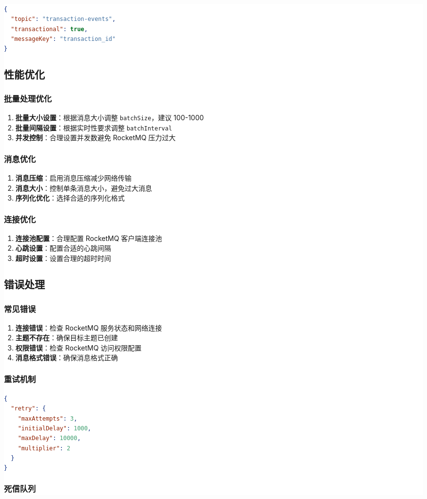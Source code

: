 ```json
{
  "topic": "transaction-events",
  "transactional": true,
  "messageKey": "transaction_id"
}
```

## 性能优化

### 批量处理优化

1. **批量大小设置**：根据消息大小调整 `batchSize`，建议 100-1000
2. **批量间隔设置**：根据实时性要求调整 `batchInterval`
3. **并发控制**：合理设置并发数避免 RocketMQ 压力过大

### 消息优化

1. **消息压缩**：启用消息压缩减少网络传输
2. **消息大小**：控制单条消息大小，避免过大消息
3. **序列化优化**：选择合适的序列化格式

### 连接优化

1. **连接池配置**：合理配置 RocketMQ 客户端连接池
2. **心跳设置**：配置合适的心跳间隔
3. **超时设置**：设置合理的超时时间

## 错误处理

### 常见错误

1. **连接错误**：检查 RocketMQ 服务状态和网络连接
2. **主题不存在**：确保目标主题已创建
3. **权限错误**：检查 RocketMQ 访问权限配置
4. **消息格式错误**：确保消息格式正确

### 重试机制

```json
{
  "retry": {
    "maxAttempts": 3,
    "initialDelay": 1000,
    "maxDelay": 10000,
    "multiplier": 2
  }
}
```

### 死信队列
